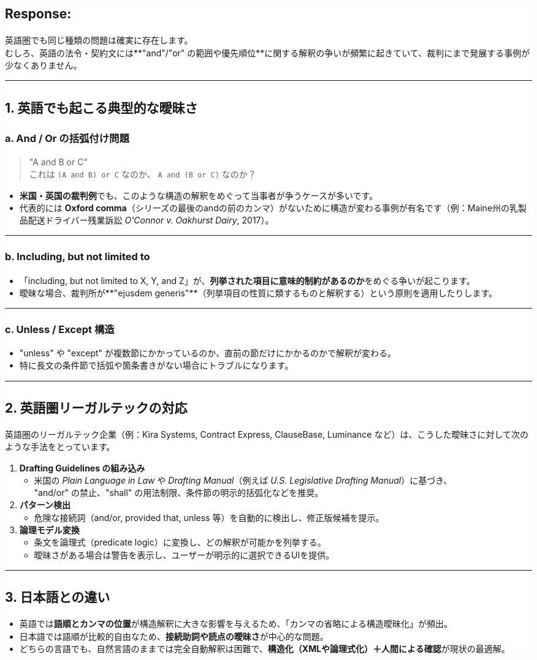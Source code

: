 ## Response:
英語圏でも同じ種類の問題は確実に存在します。  
むしろ、英語の法令・契約文には\*\*"and"/"or" の範囲や優先順位\*\*に関する解釈の争いが頻繁に起きていて、裁判にまで発展する事例が少なくありません。

* * *

1\. 英語でも起こる典型的な曖昧さ
------------------

### a. **And / Or の括弧付け問題**

> "A and B or C"  
> これは `(A and B) or C` なのか、 `A and (B or C)` なのか？

*   **米国・英国の裁判例**でも、このような構造の解釈をめぐって当事者が争うケースが多いです。
*   代表的には **Oxford comma**（シリーズの最後のandの前のカンマ）がないために構造が変わる事例が有名です（例：Maine州の乳製品配送ドライバー残業訴訟 _O'Connor v. Oakhurst Dairy_, 2017）。

* * *

### b. **Including, but not limited to**

*   「including, but not limited to X, Y, and Z」が、**列挙された項目に意味的制約があるのか**をめぐる争いが起こります。
*   曖昧な場合、裁判所が\*\*"ejusdem generis"\*\*（列挙項目の性質に類するものと解釈する）という原則を適用したりします。

* * *

### c. **Unless / Except 構造**

*   "unless" や "except" が複数節にかかっているのか、直前の節だけにかかるのかで解釈が変わる。
*   特に長文の条件節で括弧や箇条書きがない場合にトラブルになります。

* * *

2\. 英語圏リーガルテックの対応
-----------------

英語圏のリーガルテック企業（例：Kira Systems, Contract Express, ClauseBase, Luminance など）は、こうした曖昧さに対して次のような手法をとっています。

1.  **Drafting Guidelines の組み込み**
    *   米国の _Plain Language in Law_ や _Drafting Manual_（例えば _U.S. Legislative Drafting Manual_）に基づき、  
        "and/or" の禁止、"shall" の用法制限、条件節の明示的括弧化などを推奨。
2.  **パターン検出**
    *   危険な接続詞（and/or, provided that, unless 等）を自動的に検出し、修正版候補を提示。
3.  **論理モデル変換**
    *   条文を論理式（predicate logic）に変換し、どの解釈が可能かを列挙する。
    *   曖昧さがある場合は警告を表示し、ユーザーが明示的に選択できるUIを提供。

* * *

3\. 日本語との違い
-----------

*   英語では**語順とカンマの位置**が構造解釈に大きな影響を与えるため、「カンマの省略による構造曖昧化」が頻出。
*   日本語では語順が比較的自由なため、**接続助詞や読点の曖昧さ**が中心的な問題。
*   どちらの言語でも、自然言語のままでは完全自動解釈は困難で、**構造化（XMLや論理式化）＋人間による確認**が現状の最適解。
